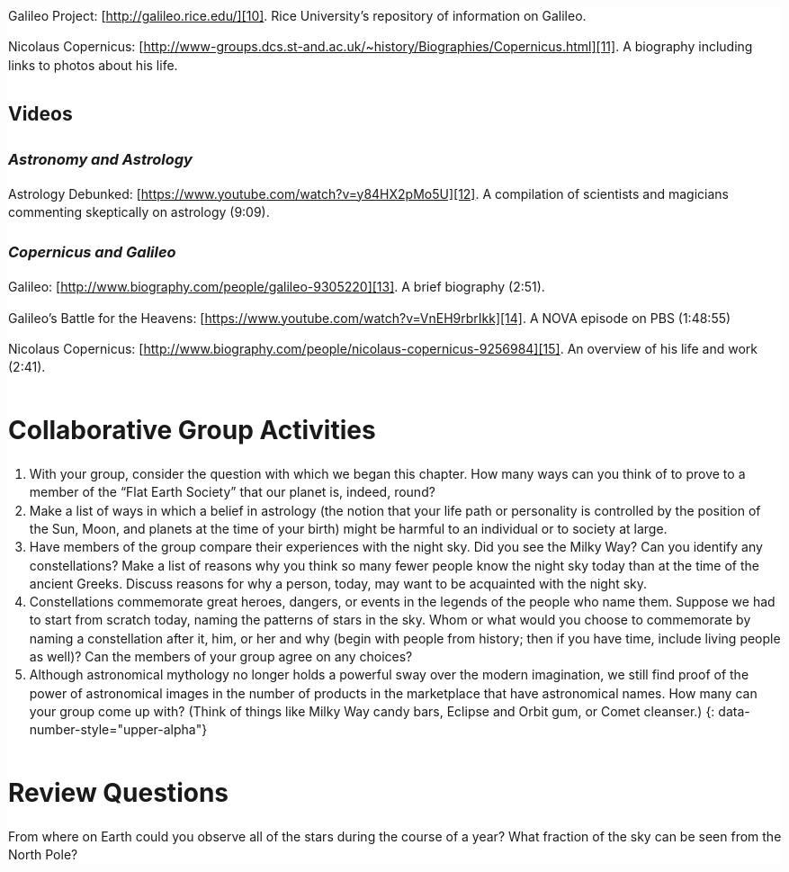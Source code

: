 Galileo Project: [http://galileo.rice.edu/][10]. Rice University’s repository of information on Galileo.

Nicolaus Copernicus: [http://www-groups.dcs.st-and.ac.uk/~history/Biographies/Copernicus.html][11]. A biography including links to photos about his life.

## Videos

### *Astronomy and Astrology*

Astrology Debunked: [https://www.youtube.com/watch?v=y84HX2pMo5U][12]. A compilation of scientists and magicians commenting skeptically on astrology (9:09).

### *Copernicus and Galileo*

Galileo: [http://www.biography.com/people/galileo-9305220][13]. A brief biography (2:51).

Galileo’s Battle for the Heavens: [https://www.youtube.com/watch?v=VnEH9rbrIkk][14]. A NOVA episode on PBS (1:48:55)

Nicolaus Copernicus: [http://www.biography.com/people/nicolaus-copernicus-9256984][15]. An overview of his life and work (2:41).

# Collaborative Group Activities

1.  With your group, consider the question with which we began this chapter. How many ways can you think of to prove to a member of the “Flat Earth Society” that our planet is, indeed, round?
2.  Make a list of ways in which a belief in astrology (the notion that your life path or personality is controlled by the position of the Sun, Moon, and planets at the time of your birth) might be harmful to an individual or to society at large.
3.  Have members of the group compare their experiences with the night sky. Did you see the Milky Way? Can you identify any constellations? Make a list of reasons why you think so many fewer people know the night sky today than at the time of the ancient Greeks. Discuss reasons for why a person, today, may want to be acquainted with the night sky.
4.  Constellations commemorate great heroes, dangers, or events in the legends of the people who name them. Suppose we had to start from scratch today, naming the patterns of stars in the sky. Whom or what would you choose to commemorate by naming a constellation after it, him, or her and why (begin with people from history; then if you have time, include living people as well)? Can the members of your group agree on any choices?
5.  Although astronomical mythology no longer holds a powerful sway over the modern imagination, we still find proof of the power of astronomical images in the number of products in the marketplace that have astronomical names. How many can your group come up with? (Think of things like Milky Way candy bars, Eclipse and Orbit gum, or Comet cleanser.)
{: data-number-style="upper-alpha"}

# Review Questions

<div data-type="exercise" class="exercise">
<div data-type="problem" class="problem" markdown="1">
From where on Earth could you observe all of the stars during the course of a year? What fraction of the sky can be seen from the North Pole?


[1]: https://openstaxcollege.org/l/30venusphases
[2]: https://openstaxcollege.org/l/30HamVsFeath
[3]: https://openstaxcollege.org/l/30GalProj
[4]: http://adsabs.harvard.edu//full/seri/JRASC/0075//0000029.000.html
[5]: http://www-history.mcs.st-and.ac.uk/Biographies/Ptolemy.html
[6]: http://www-history.mcs.st-andrews.ac.uk/Biographies/Hipparchus.html
[7]: http://www.astrology-and-science.com/hpage.htm
[8]: http://www.independent.co.uk/voices/the-real-romance-in-the-stars-1527970.html
[9]: http://www-history.mcs.st-andrews.ac.uk/Biographies/Galileo.html
[10]: http://galileo.rice.edu/
[11]: http://www-groups.dcs.st-and.ac.uk/~history/Biographies/Copernicus.html
[12]: https://www.youtube.com/watch?v=y84HX2pMo5U
[13]: http://www.biography.com/people/galileo-9305220
[14]: https://www.youtube.com/watch?v=VnEH9rbrIkk
[15]: http://www.biography.com/people/nicolaus-copernicus-9256984